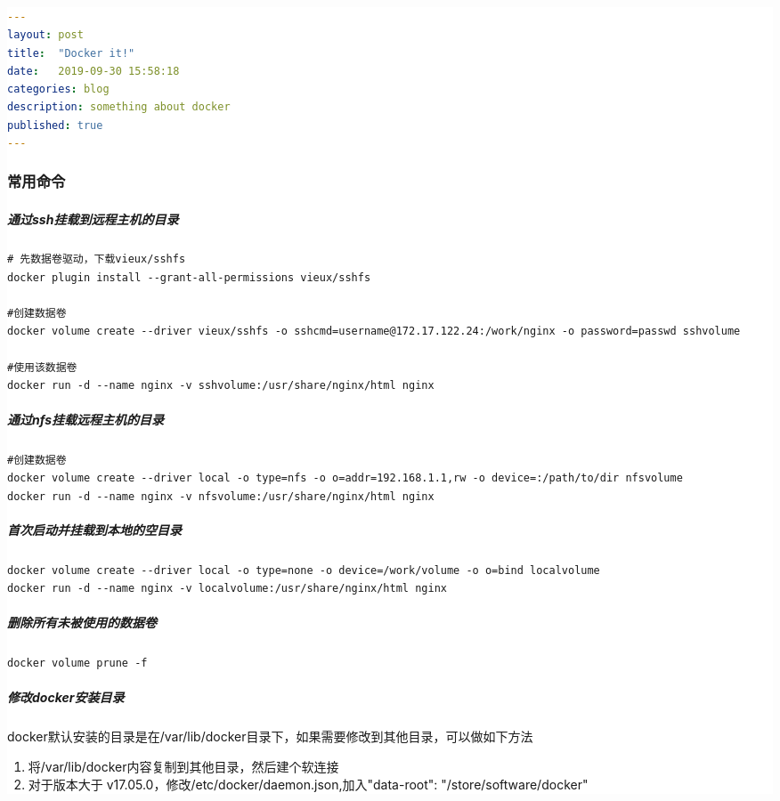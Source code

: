 ```yaml
---
layout: post
title:  "Docker it!"
date:   2019-09-30 15:58:18
categories: blog
description: something about docker
published: true
---
```


### 常用命令

##### 通过ssh挂载到远程主机的目录

```
# 先数据卷驱动，下载vieux/sshfs
docker plugin install --grant-all-permissions vieux/sshfs

#创建数据卷
docker volume create --driver vieux/sshfs -o sshcmd=username@172.17.122.24:/work/nginx -o password=passwd sshvolume

#使用该数据卷
docker run -d --name nginx -v sshvolume:/usr/share/nginx/html nginx
```

##### 通过nfs挂载远程主机的目录

```
#创建数据卷
docker volume create --driver local -o type=nfs -o o=addr=192.168.1.1,rw -o device=:/path/to/dir nfsvolume
docker run -d --name nginx -v nfsvolume:/usr/share/nginx/html nginx
```

##### 首次启动并挂载到本地的空目录

```
docker volume create --driver local -o type=none -o device=/work/volume -o o=bind localvolume
docker run -d --name nginx -v localvolume:/usr/share/nginx/html nginx
```

##### 删除所有未被使用的数据卷

```
docker volume prune -f
```

##### 修改docker安装目录

docker默认安装的目录是在/var/lib/docker目录下，如果需要修改到其他目录，可以做如下方法

1. 将/var/lib/docker内容复制到其他目录，然后建个软连接
2. 对于版本大于 v17.05.0，修改/etc/docker/daemon.json,加入"data-root": "/store/software/docker"
